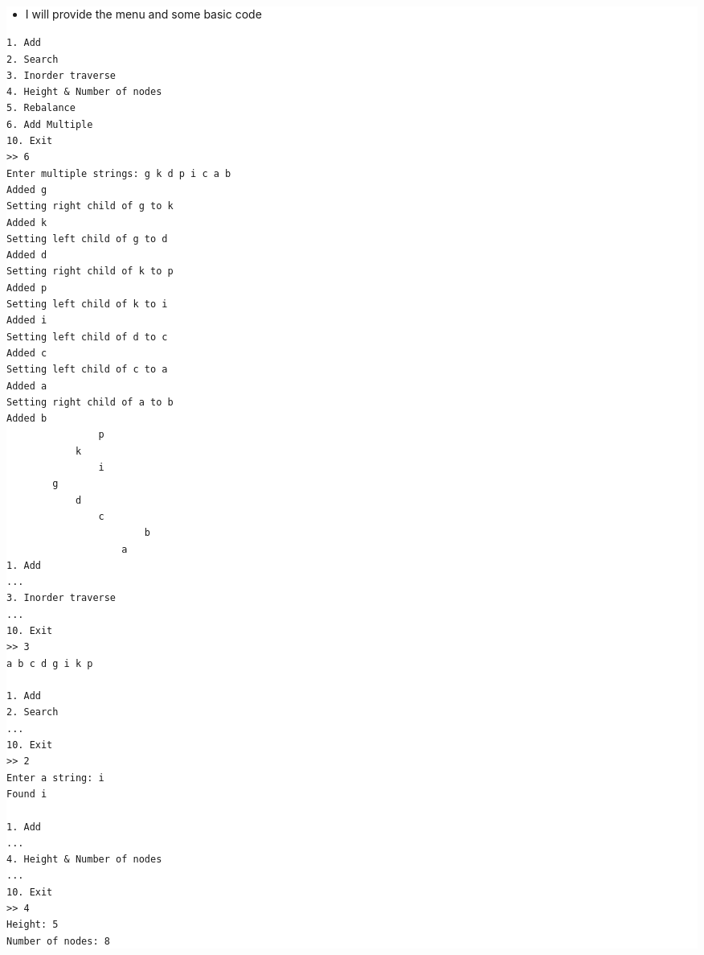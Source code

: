 - I will provide the menu and some basic code

```
1. Add
2. Search
3. Inorder traverse
4. Height & Number of nodes
5. Rebalance
6. Add Multiple
10. Exit
>> 6
Enter multiple strings: g k d p i c a b
Added g
Setting right child of g to k
Added k
Setting left child of g to d
Added d
Setting right child of k to p
Added p
Setting left child of k to i
Added i
Setting left child of d to c
Added c
Setting left child of c to a
Added a
Setting right child of a to b
Added b
                p
            k
                i
        g
            d
                c
                        b
                    a
1. Add
...
3. Inorder traverse
...
10. Exit
>> 3
a b c d g i k p 

1. Add
2. Search
...
10. Exit
>> 2
Enter a string: i
Found i

1. Add
...
4. Height & Number of nodes
...
10. Exit
>> 4
Height: 5
Number of nodes: 8
```
